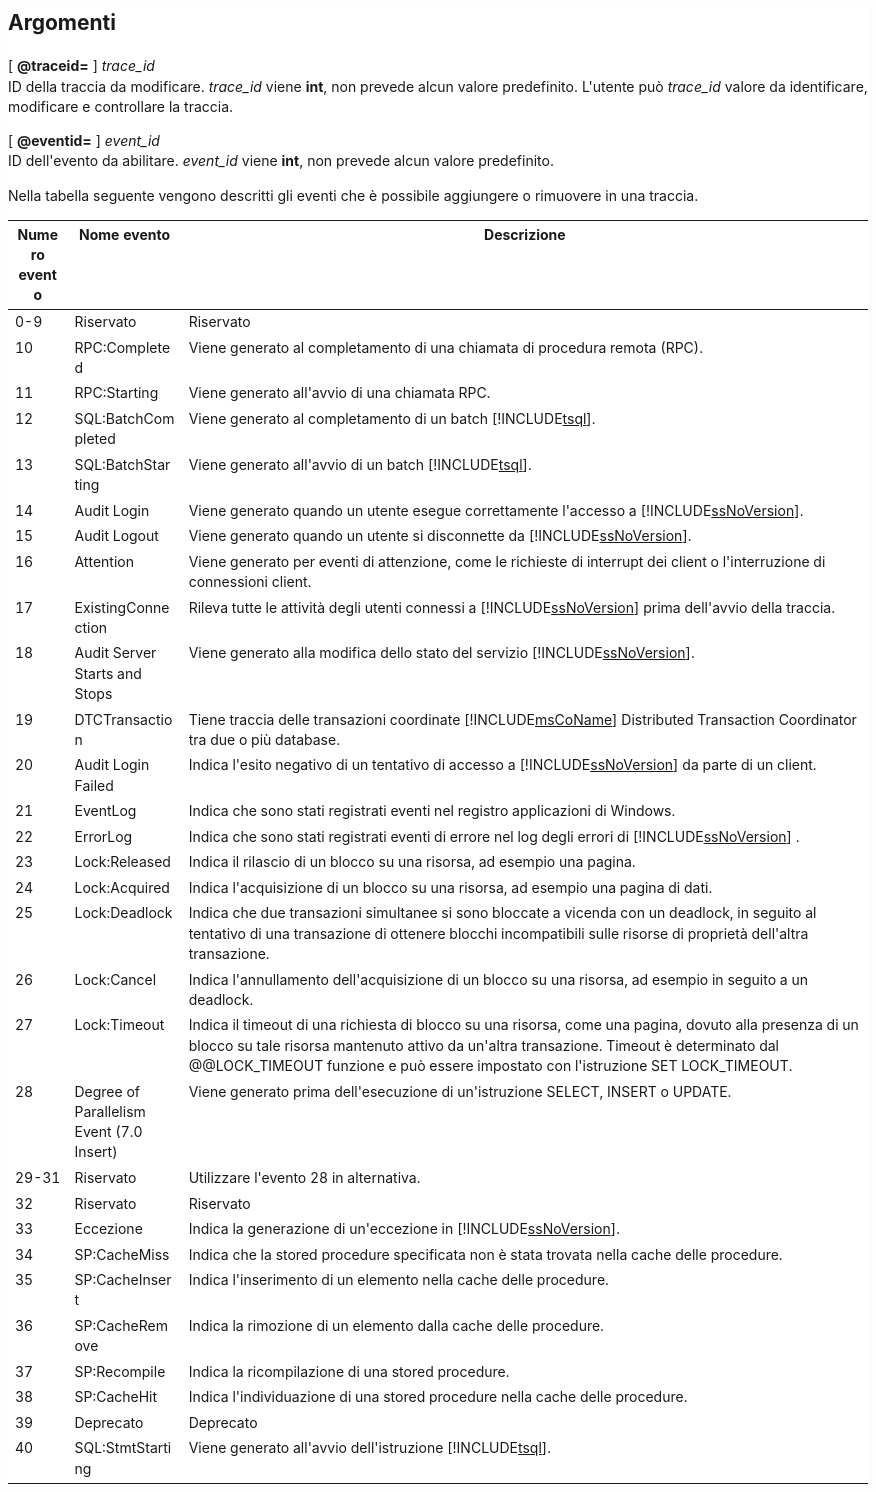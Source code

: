 ## <a name="arguments"></a>Argomenti  
 [ **@traceid=** ] *trace_id*  
 ID della traccia da modificare. *trace_id* viene **int**, non prevede alcun valore predefinito. L'utente può *trace_id* valore da identificare, modificare e controllare la traccia.  
  
 [  **@eventid=** ] *event_id*  
 ID dell'evento da abilitare. *event_id* viene **int**, non prevede alcun valore predefinito.  
  
 Nella tabella seguente vengono descritti gli eventi che è possibile aggiungere o rimuovere in una traccia.  
  
|Numero evento|Nome evento|Descrizione|  
|------------------|----------------|-----------------|  
|0-9|Riservato|Riservato|  
|10|RPC:Completed|Viene generato al completamento di una chiamata di procedura remota (RPC).|  
|11|RPC:Starting|Viene generato all'avvio di una chiamata RPC.|  
|12|SQL:BatchCompleted|Viene generato al completamento di un batch [!INCLUDE[tsql](../../includes/tsql-md.md)].|  
|13|SQL:BatchStarting|Viene generato all'avvio di un batch [!INCLUDE[tsql](../../includes/tsql-md.md)].|  
|14|Audit Login|Viene generato quando un utente esegue correttamente l'accesso a [!INCLUDE[ssNoVersion](../../includes/ssnoversion-md.md)].|  
|15|Audit Logout|Viene generato quando un utente si disconnette da [!INCLUDE[ssNoVersion](../../includes/ssnoversion-md.md)].|  
|16|Attention|Viene generato per eventi di attenzione, come le richieste di interrupt dei client o l'interruzione di connessioni client.|  
|17|ExistingConnection|Rileva tutte le attività degli utenti connessi a [!INCLUDE[ssNoVersion](../../includes/ssnoversion-md.md)] prima dell'avvio della traccia.|  
|18|Audit Server Starts and Stops|Viene generato alla modifica dello stato del servizio [!INCLUDE[ssNoVersion](../../includes/ssnoversion-md.md)].|  
|19|DTCTransaction|Tiene traccia delle transazioni coordinate [!INCLUDE[msCoName](../../includes/msconame-md.md)] Distributed Transaction Coordinator tra due o più database.|  
|20|Audit Login Failed|Indica l'esito negativo di un tentativo di accesso a [!INCLUDE[ssNoVersion](../../includes/ssnoversion-md.md)] da parte di un client.|  
|21|EventLog|Indica che sono stati registrati eventi nel registro applicazioni di Windows.|  
|22|ErrorLog|Indica che sono stati registrati eventi di errore nel log degli errori di [!INCLUDE[ssNoVersion](../../includes/ssnoversion-md.md)] .|  
|23|Lock:Released|Indica il rilascio di un blocco su una risorsa, ad esempio una pagina.|  
|24|Lock:Acquired|Indica l'acquisizione di un blocco su una risorsa, ad esempio una pagina di dati.|  
|25|Lock:Deadlock|Indica che due transazioni simultanee si sono bloccate a vicenda con un deadlock, in seguito al tentativo di una transazione di ottenere blocchi incompatibili sulle risorse di proprietà dell'altra transazione.|  
|26|Lock:Cancel|Indica l'annullamento dell'acquisizione di un blocco su una risorsa, ad esempio in seguito a un deadlock.|  
|27|Lock:Timeout|Indica il timeout di una richiesta di blocco su una risorsa, come una pagina, dovuto alla presenza di un blocco su tale risorsa mantenuto attivo da un'altra transazione. Timeout è determinato dal @@LOCK_TIMEOUT funzione e può essere impostato con l'istruzione SET LOCK_TIMEOUT.|  
|28|Degree of Parallelism Event (7.0 Insert)|Viene generato prima dell'esecuzione di un'istruzione SELECT, INSERT o UPDATE.|  
|29-31|Riservato|Utilizzare l'evento 28 in alternativa.|  
|32|Riservato|Riservato|  
|33|Eccezione|Indica la generazione di un'eccezione in [!INCLUDE[ssNoVersion](../../includes/ssnoversion-md.md)].|  
|34|SP:CacheMiss|Indica che la stored procedure specificata non è stata trovata nella cache delle procedure.|  
|35|SP:CacheInsert|Indica l'inserimento di un elemento nella cache delle procedure.|  
|36|SP:CacheRemove|Indica la rimozione di un elemento dalla cache delle procedure.|  
|37|SP:Recompile|Indica la ricompilazione di una stored procedure.|  
|38|SP:CacheHit|Indica l'individuazione di una stored procedure nella cache delle procedure.|  
|39|Deprecato|Deprecato|  
|40|SQL:StmtStarting|Viene generato all'avvio dell'istruzione [!INCLUDE[tsql](../../includes/tsql-md.md)].|  